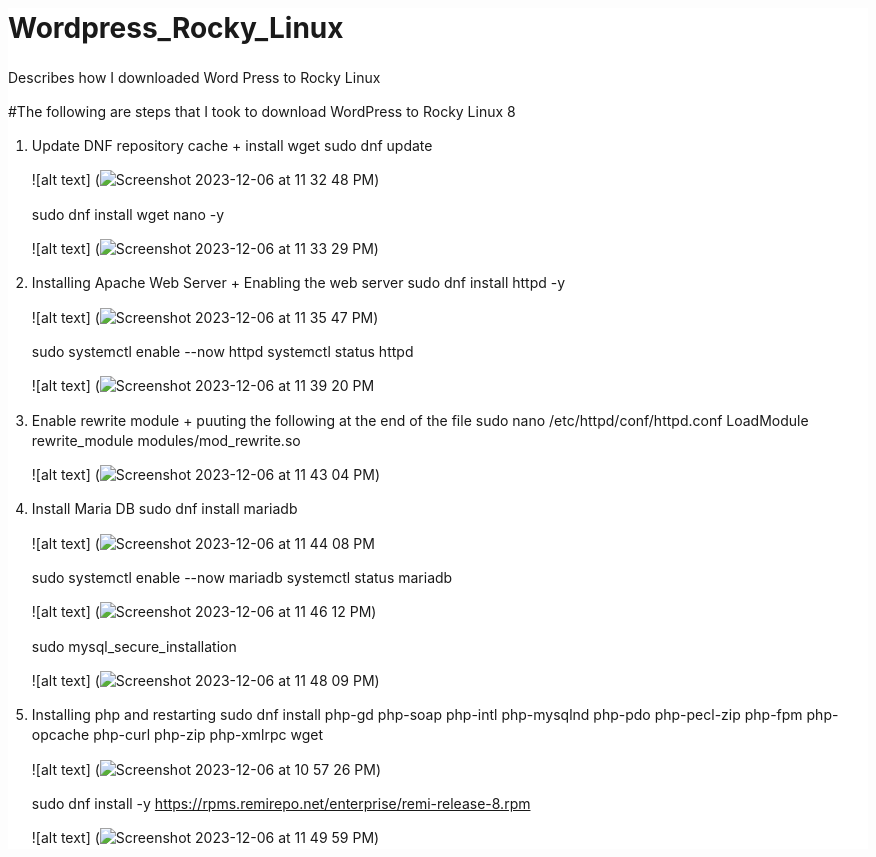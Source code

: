 # Wordpress_Rocky_Linux
Describes how I downloaded Word Press to Rocky Linux

#The following are steps that I took to download WordPress to Rocky Linux 8
1. Update DNF repository cache + install wget
   sudo dnf update
   
     ![alt text] (<img width="625" alt="Screenshot 2023-12-06 at 11 32 48 PM" src="https://github.com/hobbs2550/Wordpress_Rocky_Linux/assets/145304583/6536d265-a572-4295-8294-b8acef2160b1">)
   
   sudo dnf install wget nano -y
   
     ![alt text] (<img width="613" alt="Screenshot 2023-12-06 at 11 33 29 PM" src="https://github.com/hobbs2550/Wordpress_Rocky_Linux/assets/145304583/d3615ba7-23b2-4891-9471-af57d3a8b163">)

3. Installing Apache Web Server + Enabling the web server
    sudo dnf install httpd -y
   
     ![alt text] (<img width="648" alt="Screenshot 2023-12-06 at 11 35 47 PM" src="https://github.com/hobbs2550/Wordpress_Rocky_Linux/assets/145304583/ebe0a47b-a034-4871-9792-7d5b13b307cb">)
   
    sudo systemctl enable --now httpd
   systemctl status httpd
   
    ![alt text] (<img width="1376" alt="Screenshot 2023-12-06 at 11 39 20 PM" src="https://github.com/hobbs2550/Wordpress_Rocky_Linux/assets/145304583/e08c1875-6d23-41db-86aa-71d3106bae8d">

5. Enable rewrite module + puuting the following at the end of the file
   sudo nano /etc/httpd/conf/httpd.conf
   LoadModule rewrite_module modules/mod_rewrite.so
   
   ![alt text] (<img width="551" alt="Screenshot 2023-12-06 at 11 43 04 PM" src="https://github.com/hobbs2550/Wordpress_Rocky_Linux/assets/145304583/56ec005e-da5a-4135-a773-bddf6e4df78f">)

7. Install Maria DB
   sudo dnf install mariadb
   
   ![alt text] (<img width="680" alt="Screenshot 2023-12-06 at 11 44 08 PM" src="https://github.com/hobbs2550/Wordpress_Rocky_Linux/assets/145304583/101feb83-3f53-4fa8-a9b3-f3bdda300e66">
   
    sudo systemctl enable --now mariadb
    systemctl status mariadb
   
   ![alt text] (<img width="1007" alt="Screenshot 2023-12-06 at 11 46 12 PM" src="https://github.com/hobbs2550/Wordpress_Rocky_Linux/assets/145304583/d2bc8b4e-55df-4fdc-b302-a027b19c46a4">)
   
   sudo mysql_secure_installation
   
   ![alt text] (<img width="585" alt="Screenshot 2023-12-06 at 11 48 09 PM" src="https://github.com/hobbs2550/Wordpress_Rocky_Linux/assets/145304583/c50c8768-79e4-4511-a109-c1b5f8e5b9d4">)

9. Installing php and restarting
    sudo dnf install php-gd php-soap php-intl php-mysqlnd php-pdo php-pecl-zip php-fpm php-opcache php-curl php-zip php-xmlrpc wget
   
    ![alt text] (<img width="1703" alt="Screenshot 2023-12-06 at 10 57 26 PM" src="https://github.com/hobbs2550/Wordpress_Rocky_Linux/assets/145304583/c36ef8a1-016d-416f-88db-7327ebf9236e">)
   
    sudo dnf install -y https://rpms.remirepo.net/enterprise/remi-release-8.rpm
   
    ![alt text] (<img width="639" alt="Screenshot 2023-12-06 at 11 49 59 PM" src="https://github.com/hobbs2550/Wordpress_Rocky_Linux/assets/145304583/9e384669-21c9-49e6-9d4c-12b449f05f7e">)
   